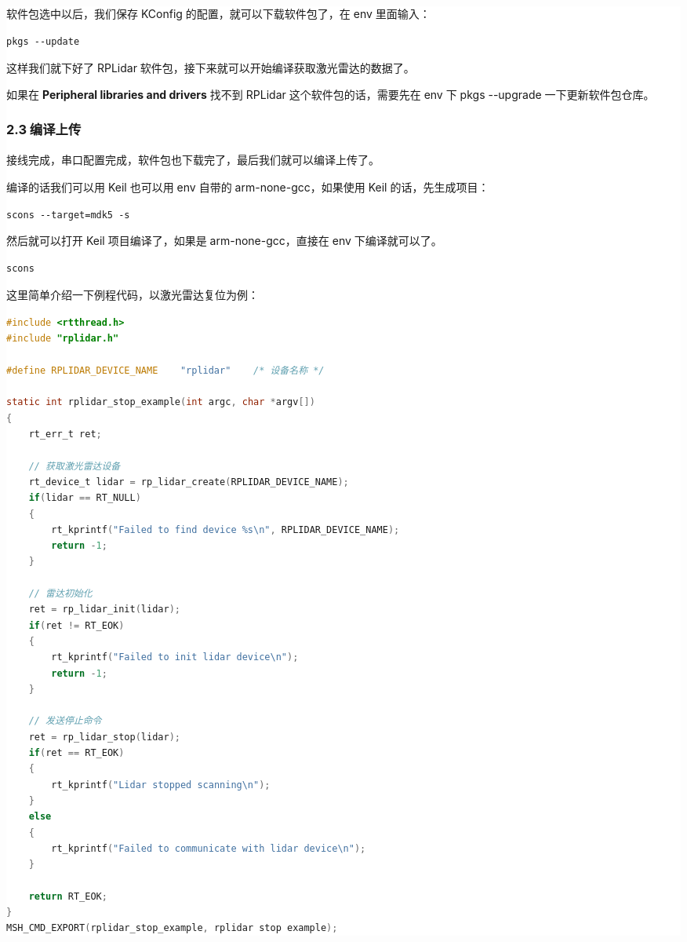 软件包选中以后，我们保存 KConfig 的配置，就可以下载软件包了，在 env 里面输入：

```
pkgs --update
```

这样我们就下好了 RPLidar 软件包，接下来就可以开始编译获取激光雷达的数据了。

如果在 **Peripheral libraries and drivers** 找不到 RPLidar 这个软件包的话，需要先在 env 下 pkgs --upgrade 一下更新软件包仓库。

### 2.3 编译上传

接线完成，串口配置完成，软件包也下载完了，最后我们就可以编译上传了。

编译的话我们可以用 Keil 也可以用 env 自带的 arm-none-gcc，如果使用 Keil 的话，先生成项目：

```
scons --target=mdk5 -s
```

然后就可以打开 Keil 项目编译了，如果是 arm-none-gcc，直接在 env 下编译就可以了。

```
scons
```

这里简单介绍一下例程代码，以激光雷达复位为例：

```c
#include <rtthread.h>
#include "rplidar.h"

#define RPLIDAR_DEVICE_NAME    "rplidar"    /* 设备名称 */

static int rplidar_stop_example(int argc, char *argv[])
{
    rt_err_t ret;

    // 获取激光雷达设备
    rt_device_t lidar = rp_lidar_create(RPLIDAR_DEVICE_NAME);
    if(lidar == RT_NULL)
    {
        rt_kprintf("Failed to find device %s\n", RPLIDAR_DEVICE_NAME);
        return -1;
    }

    // 雷达初始化
    ret = rp_lidar_init(lidar);
    if(ret != RT_EOK)
    {
        rt_kprintf("Failed to init lidar device\n");
        return -1;
    }

    // 发送停止命令
    ret = rp_lidar_stop(lidar);
    if(ret == RT_EOK)
    {
        rt_kprintf("Lidar stopped scanning\n");
    }
    else
    {
        rt_kprintf("Failed to communicate with lidar device\n");
    }

    return RT_EOK;
}
MSH_CMD_EXPORT(rplidar_stop_example, rplidar stop example);
```
